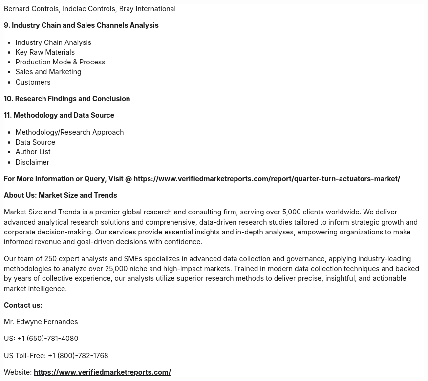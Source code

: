 Bernard Controls, Indelac Controls, Bray International</strong></p><p><strong>9. Industry Chain and Sales Channels Analysis</strong></p><ul><li>Industry Chain Analysis</li><li>Key Raw Materials</li><li>Production Mode &amp; Process</li><li>Sales and Marketing</li><li>Customers</li></ul><p><strong>10. Research Findings and Conclusion</strong></p><p><strong>11. Methodology and Data Source</strong></p><ul><li>Methodology/Research Approach</li><li>Data Source</li><li>Author List</li><li>Disclaimer</li></ul></p><p><strong>For More Information or Query, Visit @ <a href="https://www.verifiedmarketreports.com/report/quarter-turn-actuators-market/">https://www.verifiedmarketreports.com/report/quarter-turn-actuators-market/</a></strong></p><p><strong>About Us: Market Size and Trends</strong></p><p>Market Size and Trends is a premier global research and consulting firm, serving over 5,000 clients worldwide. We deliver advanced analytical research solutions and comprehensive, data-driven research studies tailored to inform strategic growth and corporate decision-making. Our services provide essential insights and in-depth analyses, empowering organizations to make informed revenue and goal-driven decisions with confidence.</p><p>Our team of 250 expert analysts and SMEs specializes in advanced data collection and governance, applying industry-leading methodologies to analyze over 25,000 niche and high-impact markets. Trained in modern data collection techniques and backed by years of collective experience, our analysts utilize superior research methods to deliver precise, insightful, and actionable market intelligence.</p><p><strong>Contact us:</strong></p><p>Mr. Edwyne Fernandes</p><p>US: +1 (650)-781-4080</p><p>US Toll-Free: +1 (800)-782-1768</p><p>Website: <strong><a href="https://www.verifiedmarketreports.com/">https://www.verifiedmarketreports.com/</a></strong></p>
